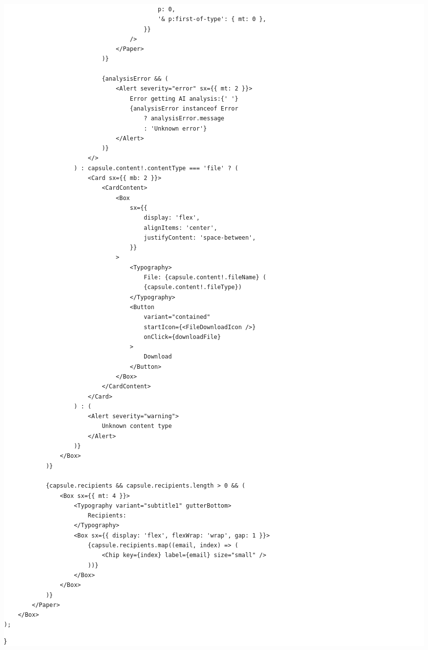                                                 p: 0,
                                                '& p:first-of-type': { mt: 0 },
                                            }}
                                        />
                                    </Paper>
                                )}

                                {analysisError && (
                                    <Alert severity="error" sx={{ mt: 2 }}>
                                        Error getting AI analysis:{' '}
                                        {analysisError instanceof Error
                                            ? analysisError.message
                                            : 'Unknown error'}
                                    </Alert>
                                )}
                            </>
                        ) : capsule.content!.contentType === 'file' ? (
                            <Card sx={{ mb: 2 }}>
                                <CardContent>
                                    <Box
                                        sx={{
                                            display: 'flex',
                                            alignItems: 'center',
                                            justifyContent: 'space-between',
                                        }}
                                    >
                                        <Typography>
                                            File: {capsule.content!.fileName} (
                                            {capsule.content!.fileType})
                                        </Typography>
                                        <Button
                                            variant="contained"
                                            startIcon={<FileDownloadIcon />}
                                            onClick={downloadFile}
                                        >
                                            Download
                                        </Button>
                                    </Box>
                                </CardContent>
                            </Card>
                        ) : (
                            <Alert severity="warning">
                                Unknown content type
                            </Alert>
                        )}
                    </Box>
                )}

                {capsule.recipients && capsule.recipients.length > 0 && (
                    <Box sx={{ mt: 4 }}>
                        <Typography variant="subtitle1" gutterBottom>
                            Recipients:
                        </Typography>
                        <Box sx={{ display: 'flex', flexWrap: 'wrap', gap: 1 }}>
                            {capsule.recipients.map((email, index) => (
                                <Chip key={index} label={email} size="small" />
                            ))}
                        </Box>
                    </Box>
                )}
            </Paper>
        </Box>
    );
}